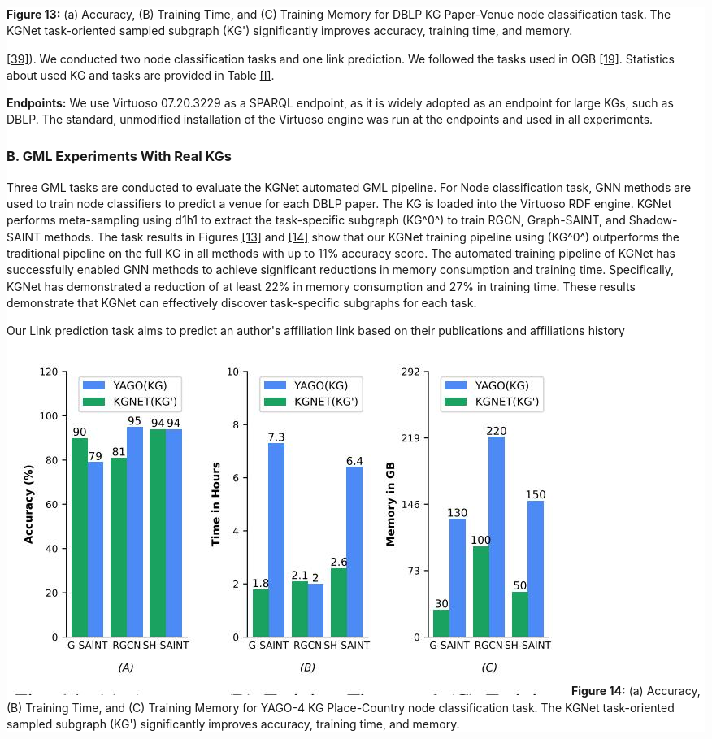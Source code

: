 **Figure 13:** (a) Accuracy, (B) Training Time, and (C) Training Memory for DBLP KG Paper-Venue node classification task. The KGNet task-oriented sampled subgraph (KG') significantly improves accuracy, training time, and memory.

[[39]](#ref-39)). We conducted two node classification tasks and one link prediction. We followed the tasks used in OGB [[19]](#ref-19). Statistics about used KG and tasks are provided in Table [[I]](#ref-41).

**Endpoints:** We use Virtuoso 07.20.3229 as a SPARQL endpoint, as it is widely adopted as an endpoint for large KGs, such as DBLP. The standard, unmodified installation of the Virtuoso engine was run at the endpoints and used in all experiments.

### B. GML Experiments With Real KGs
Three GML tasks are conducted to evaluate the KGNet automated GML pipeline. For Node classification task, GNN methods are used to train node classifiers to predict a venue for each DBLP paper. The KG is loaded into the Virtuoso RDF engine. KGNet performs meta-sampling using d1h1 to extract the task-specific subgraph (KG^0^) to train RGCN, Graph-SAINT, and Shadow-SAINT methods. The task results in Figures [[13]](#ref-42) and [[14]](#ref-43) show that our KGNet training pipeline using (KG^0^) outperforms the traditional pipeline on the full KG in all methods with up to 11% accuracy score. The automated training pipeline of KGNet has successfully enabled GNN methods to achieve significant reductions in memory consumption and training time. Specifically, KGNet has demonstrated a reduction of at least 22% in memory consumption and 27% in training time. These results demonstrate that KGNet can effectively discover task-specific subgraphs for each task.

Our Link prediction task aims to predict an author's affiliation link based on their publications and affiliations history

![Accuracy, Training Time, and Training Memory for YAGO-4 KG Place-Country node classification task. The KGNet task-oriented sampled subgraph (KG') significantly improves accuracy, training time, and memory.](_page_6_Figure_8.jpeg)
**Figure 14:** (a) Accuracy, (B) Training Time, and (C) Training Memory for YAGO-4 KG Place-Country node classification task. The KGNet task-oriented sampled subgraph (KG') significantly improves accuracy, training time, and memory.
